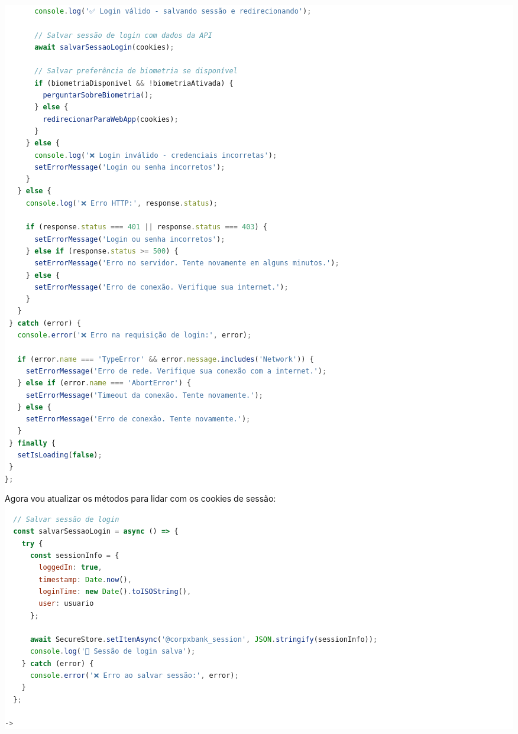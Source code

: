    ```ts
          console.log('✅ Login válido - salvando sessão e redirecionando');
          
          // Salvar sessão de login com dados da API
          await salvarSessaoLogin(cookies);
          
          // Salvar preferência de biometria se disponível
          if (biometriaDisponivel && !biometriaAtivada) {
            perguntarSobreBiometria();
          } else {
            redirecionarParaWebApp(cookies);
          }
        } else {
          console.log('❌ Login inválido - credenciais incorretas');
          setErrorMessage('Login ou senha incorretos');
        }
      } else {
        console.log('❌ Erro HTTP:', response.status);
        
        if (response.status === 401 || response.status === 403) {
          setErrorMessage('Login ou senha incorretos');
        } else if (response.status >= 500) {
          setErrorMessage('Erro no servidor. Tente novamente em alguns minutos.');
        } else {
          setErrorMessage('Erro de conexão. Verifique sua internet.');
        }
      }
    } catch (error) {
      console.error('❌ Erro na requisição de login:', error);
      
      if (error.name === 'TypeError' && error.message.includes('Network')) {
        setErrorMessage('Erro de rede. Verifique sua conexão com a internet.');
      } else if (error.name === 'AbortError') {
        setErrorMessage('Timeout da conexão. Tente novamente.');
      } else {
        setErrorMessage('Erro de conexão. Tente novamente.');
      }
    } finally {
      setIsLoading(false);
    }
  };
```

Agora vou atualizar os métodos para lidar com os cookies de sessão:

```javascript
  // Salvar sessão de login
  const salvarSessaoLogin = async () => {
    try {
      const sessionInfo = {
        loggedIn: true,
        timestamp: Date.now(),
        loginTime: new Date().toISOString(),
        user: usuario
      };
      
      await SecureStore.setItemAsync('@corpxbank_session', JSON.stringify(sessionInfo));
      console.log('💾 Sessão de login salva');
    } catch (error) {
      console.error('❌ Erro ao salvar sessão:', error);
    }
  };

->

```